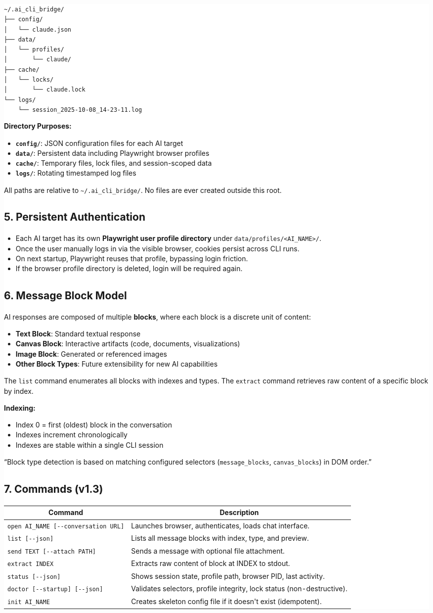 ```
~/.ai_cli_bridge/
├── config/
│   └── claude.json
├── data/
│   └── profiles/
│       └── claude/
├── cache/
│   └── locks/
│       └── claude.lock
└── logs/
    └── session_2025-10-08_14-23-11.log
```

**Directory Purposes:**

- **`config/`**: JSON configuration files for each AI target
- **`data/`**: Persistent data including Playwright browser profiles
- **`cache/`**: Temporary files, lock files, and session-scoped data
- **`logs/`**: Rotating timestamped log files

All paths are relative to `~/.ai_cli_bridge/`. No files are ever created outside this root.

## 5. Persistent Authentication

- Each AI target has its own **Playwright user profile directory** under `data/profiles/<AI_NAME>/`.
- Once the user manually logs in via the visible browser, cookies persist across CLI runs.
- On next startup, Playwright reuses that profile, bypassing login friction.
- If the browser profile directory is deleted, login will be required again.

## 6. Message Block Model

AI responses are composed of multiple **blocks**, where each block is a discrete unit of content:

- **Text Block**: Standard textual response
- **Canvas Block**: Interactive artifacts (code, documents, visualizations)
- **Image Block**: Generated or referenced images
- **Other Block Types**: Future extensibility for new AI capabilities

The `list` command enumerates all blocks with indexes and types. The `extract` command retrieves raw content of a specific block by index.

**Indexing:**

- Index 0 = first (oldest) block in the conversation
- Indexes increment chronologically
- Indexes are stable within a single CLI session

“Block type detection is based on matching configured selectors (`message_blocks`, `canvas_blocks`) in DOM order.”
## 7. Commands (v1.3)

|Command|Description|
|---|---|
|`open AI_NAME [--conversation URL]`|Launches browser, authenticates, loads chat interface.|
|`list [--json]`|Lists all message blocks with index, type, and preview.|
|`send TEXT [--attach PATH]`|Sends a message with optional file attachment.|
|`extract INDEX`|Extracts raw content of block at INDEX to stdout.|
|`status [--json]`|Shows session state, profile path, browser PID, last activity.|
|`doctor [--startup] [--json]`|Validates selectors, profile integrity, lock status (non-destructive).|
|`init AI_NAME`|Creates skeleton config file if it doesn't exist (idempotent).|